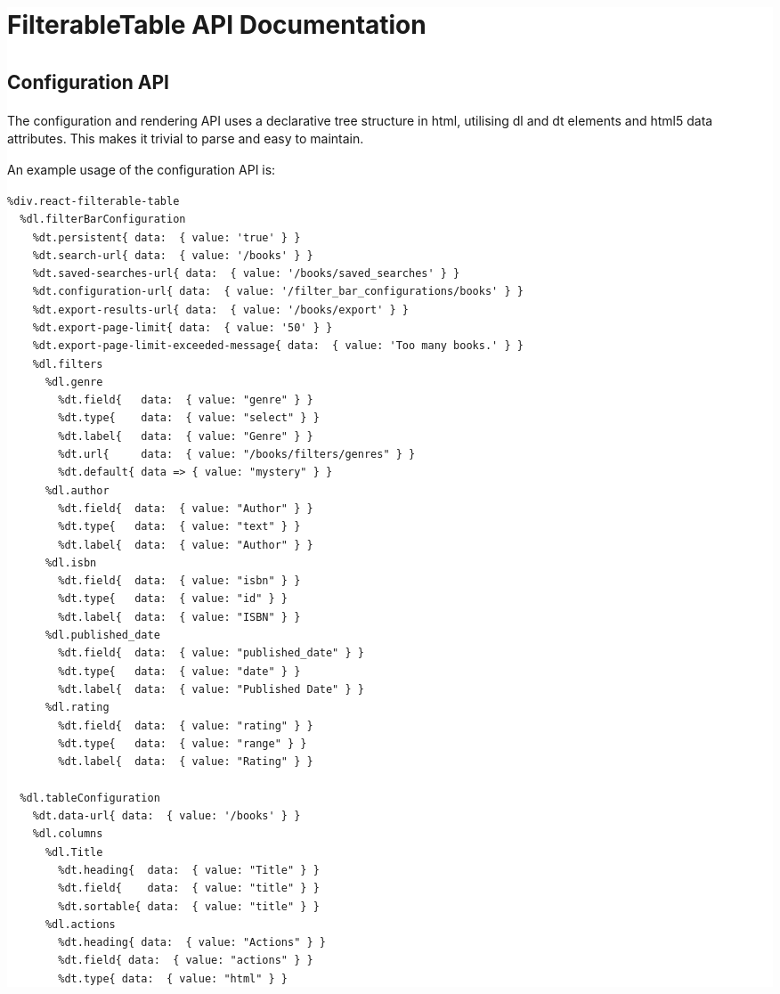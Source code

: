 # FilterableTable API Documentation

## Configuration API

The configuration and rendering API uses a declarative tree structure in html, utilising dl and dt elements and html5 data attributes. This makes it trivial to parse and easy to maintain.

An example usage of the configuration API is:

```HAML
%div.react-filterable-table
  %dl.filterBarConfiguration
    %dt.persistent{ data:  { value: 'true' } }
    %dt.search-url{ data:  { value: '/books' } }
    %dt.saved-searches-url{ data:  { value: '/books/saved_searches' } }
    %dt.configuration-url{ data:  { value: '/filter_bar_configurations/books' } }
    %dt.export-results-url{ data:  { value: '/books/export' } }
    %dt.export-page-limit{ data:  { value: '50' } }
    %dt.export-page-limit-exceeded-message{ data:  { value: 'Too many books.' } }
    %dl.filters
      %dl.genre
        %dt.field{   data:  { value: "genre" } }
        %dt.type{    data:  { value: "select" } }
        %dt.label{   data:  { value: "Genre" } }
        %dt.url{     data:  { value: "/books/filters/genres" } }
        %dt.default{ data => { value: "mystery" } }
      %dl.author
        %dt.field{  data:  { value: "Author" } }
        %dt.type{   data:  { value: "text" } }
        %dt.label{  data:  { value: "Author" } }
      %dl.isbn
        %dt.field{  data:  { value: "isbn" } }
        %dt.type{   data:  { value: "id" } }
        %dt.label{  data:  { value: "ISBN" } }
      %dl.published_date
        %dt.field{  data:  { value: "published_date" } }
        %dt.type{   data:  { value: "date" } }
        %dt.label{  data:  { value: "Published Date" } }
      %dl.rating
        %dt.field{  data:  { value: "rating" } }
        %dt.type{   data:  { value: "range" } }
        %dt.label{  data:  { value: "Rating" } }

  %dl.tableConfiguration
    %dt.data-url{ data:  { value: '/books' } }
    %dl.columns
      %dl.Title
        %dt.heading{  data:  { value: "Title" } }
        %dt.field{    data:  { value: "title" } }
        %dt.sortable{ data:  { value: "title" } }
      %dl.actions
        %dt.heading{ data:  { value: "Actions" } }
        %dt.field{ data:  { value: "actions" } }
        %dt.type{ data:  { value: "html" } }
```

